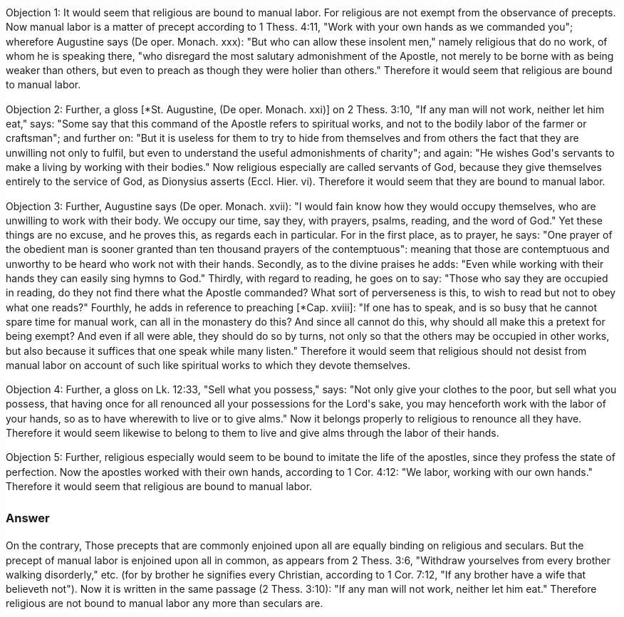 Objection 1: It would seem that religious are bound to manual labor. For religious are not exempt from the observance of precepts. Now manual labor is a matter of precept according to 1 Thess. 4:11, "Work with your own hands as we commanded you"; wherefore Augustine says (De oper. Monach. xxx): "But who can allow these insolent men," namely religious that do no work, of whom he is speaking there, "who disregard the most salutary admonishment of the Apostle, not merely to be borne with as being weaker than others, but even to preach as though they were holier than others." Therefore it would seem that religious are bound to manual labor.

Objection 2: Further, a gloss [*St. Augustine, (De oper. Monach. xxi)] on 2 Thess. 3:10, "If any man will not work, neither let him eat," says: "Some say that this command of the Apostle refers to spiritual works, and not to the bodily labor of the farmer or craftsman"; and further on: "But it is useless for them to try to hide from themselves and from others the fact that they are unwilling not only to fulfil, but even to understand the useful admonishments of charity"; and again: "He wishes God's servants to make a living by working with their bodies." Now religious especially are called servants of God, because they give themselves entirely to the service of God, as Dionysius asserts (Eccl. Hier. vi). Therefore it would seem that they are bound to manual labor.

Objection 3: Further, Augustine says (De oper. Monach. xvii): "I would fain know how they would occupy themselves, who are unwilling to work with their body. We occupy our time, say they, with prayers, psalms, reading, and the word of God." Yet these things are no excuse, and he proves this, as regards each in particular. For in the first place, as to prayer, he says: "One prayer of the obedient man is sooner granted than ten thousand prayers of the contemptuous": meaning that those are contemptuous and unworthy to be heard who work not with their hands. Secondly, as to the divine praises he adds: "Even while working with their hands they can easily sing hymns to God." Thirdly, with regard to reading, he goes on to say: "Those who say they are occupied in reading, do they not find there what the Apostle commanded? What sort of perverseness is this, to wish to read but not to obey what one reads?" Fourthly, he adds in reference to preaching [*Cap. xviii]: "If one has to speak, and is so busy that he cannot spare time for manual work, can all in the monastery do this? And since all cannot do this, why should all make this a pretext for being exempt? And even if all were able, they should do so by turns, not only so that the others may be occupied in other works, but also because it suffices that one speak while many listen." Therefore it would seem that religious should not desist from manual labor on account of such like spiritual works to which they devote themselves.

Objection 4: Further, a gloss on Lk. 12:33, "Sell what you possess," says: "Not only give your clothes to the poor, but sell what you possess, that having once for all renounced all your possessions for the Lord's sake, you may henceforth work with the labor of your hands, so as to have wherewith to live or to give alms." Now it belongs properly to religious to renounce all they have. Therefore it would seem likewise to belong to them to live and give alms through the labor of their hands.

Objection 5: Further, religious especially would seem to be bound to imitate the life of the apostles, since they profess the state of perfection. Now the apostles worked with their own hands, according to 1 Cor. 4:12: "We labor, working with our own hands." Therefore it would seem that religious are bound to manual labor.

### Answer

On the contrary, Those precepts that are commonly enjoined upon all are equally binding on religious and seculars. But the precept of manual labor is enjoined upon all in common, as appears from 2 Thess. 3:6, "Withdraw yourselves from every brother walking disorderly," etc. (for by brother he signifies every Christian, according to 1 Cor. 7:12, "If any brother have a wife that believeth not"). Now it is written in the same passage (2 Thess. 3:10): "If any man will not work, neither let him eat." Therefore religious are not bound to manual labor any more than seculars are.
